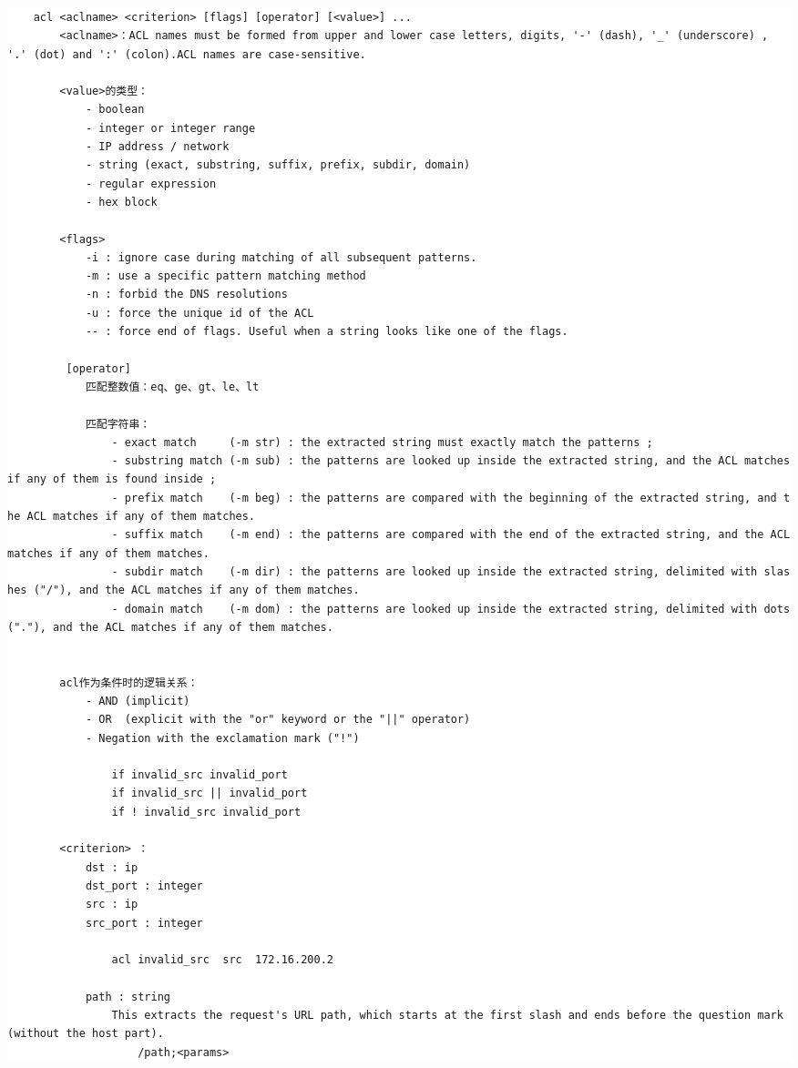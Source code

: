         acl <aclname> <criterion> [flags] [operator] [<value>] ...
            <aclname>：ACL names must be formed from upper and lower case letters, digits, '-' (dash), '_' (underscore) , '.' (dot) and ':' (colon).ACL names are case-sensitive.
            
            <value>的类型：
                - boolean
                - integer or integer range
                - IP address / network
                - string (exact, substring, suffix, prefix, subdir, domain)
                - regular expression
                - hex block
                
            <flags>
                -i : ignore case during matching of all subsequent patterns.
                -m : use a specific pattern matching method
                -n : forbid the DNS resolutions
                -u : force the unique id of the ACL
                -- : force end of flags. Useful when a string looks like one of the flags.  
                
             [operator] 
                匹配整数值：eq、ge、gt、le、lt
                
                匹配字符串：
                    - exact match     (-m str) : the extracted string must exactly match the patterns ;
                    - substring match (-m sub) : the patterns are looked up inside the extracted string, and the ACL matches if any of them is found inside ;
                    - prefix match    (-m beg) : the patterns are compared with the beginning of the extracted string, and the ACL matches if any of them matches.
                    - suffix match    (-m end) : the patterns are compared with the end of the extracted string, and the ACL matches if any of them matches.
                    - subdir match    (-m dir) : the patterns are looked up inside the extracted string, delimited with slashes ("/"), and the ACL matches if any of them matches.
                    - domain match    (-m dom) : the patterns are looked up inside the extracted string, delimited with dots ("."), and the ACL matches if any of them matches. 

                    
            acl作为条件时的逻辑关系：
                - AND (implicit)
                - OR  (explicit with the "or" keyword or the "||" operator)
                - Negation with the exclamation mark ("!")
                
                    if invalid_src invalid_port
                    if invalid_src || invalid_port
                    if ! invalid_src invalid_port
                    
            <criterion> ：
                dst : ip
                dst_port : integer
                src : ip
                src_port : integer
                
                    acl invalid_src  src  172.16.200.2
                    
                path : string
                    This extracts the request's URL path, which starts at the first slash and ends before the question mark (without the host part).
                        /path;<params>
                        